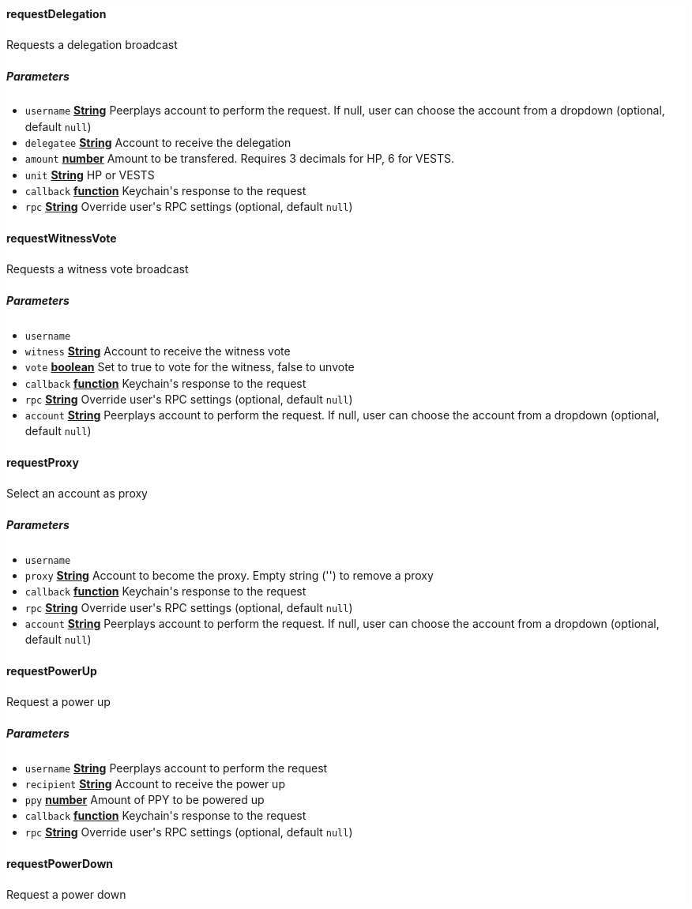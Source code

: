 #### requestDelegation

Requests a delegation broadcast

##### Parameters

*   `username` **[String][61]** Peerplays account to perform the request. If null, user can choose the account from a dropdown (optional, default `null`)
*   `delegatee` **[String][61]** Account to receive the delegation
*   `amount` **[number][63]** Amount to be transfered. Requires 3 decimals for HP, 6 for VESTS.
*   `unit` **[String][61]** HP or VESTS
*   `callback` **[function][60]** Keychain's response to the request
*   `rpc` **[String][61]** Override user's RPC settings (optional, default `null`)

#### requestWitnessVote

Requests a witness vote broadcast

##### Parameters

*   `username`  
*   `witness` **[String][61]** Account to receive the witness vote
*   `vote` **[boolean][66]** Set to true to vote for the witness, false to unvote
*   `callback` **[function][60]** Keychain's response to the request
*   `rpc` **[String][61]** Override user's RPC settings (optional, default `null`)
*   `account` **[String][61]** Peerplays account to perform the request. If null, user can choose the account from a dropdown (optional, default `null`)

#### requestProxy

Select an account as proxy

##### Parameters

*   `username`  
*   `proxy` **[String][61]** Account to become the proxy. Empty string ('') to remove a proxy
*   `callback` **[function][60]** Keychain's response to the request
*   `rpc` **[String][61]** Override user's RPC settings (optional, default `null`)
*   `account` **[String][61]** Peerplays account to perform the request. If null, user can choose the account from a dropdown (optional, default `null`)

#### requestPowerUp

Request a power up

##### Parameters

*   `username` **[String][61]** Peerplays account to perform the request
*   `recipient` **[String][61]** Account to receive the power up
*   `ppy` **[number][63]** Amount of PPY to be powered up
*   `callback` **[function][60]** Keychain's response to the request
*   `rpc` **[String][61]** Override user's RPC settings (optional, default `null`)

#### requestPowerDown

Request a power down


[1]: #about-keychain
[2]: #usage
[3]: #operations
[4]: #peerplays_keychain
[5]: #requesthandshake
[6]: #parameters
[7]: #requestencodemessage
[8]: #parameters-1
[9]: #requestverifykey
[10]: #parameters-2
[11]: #requestsignbuffer
[12]: #parameters-3
[13]: #requestaddaccountauthority
[14]: #parameters-4
[15]: #requestremoveaccountauthority
[16]: #parameters-5
[17]: #requestaddkeyauthority
[18]: #parameters-6
[19]: #requestremovekeyauthority
[20]: #parameters-7
[21]: #requestbroadcast
[22]: #parameters-8
[23]: #requestsigntx
[24]: #parameters-9
[25]: #requestsignedcall
[26]: #parameters-10
[27]: #requestvote
[28]: #parameters-11
[29]: #requesttransfer
[30]: #parameters-12
[31]: #requestsendtoken
[32]: #parameters-13
[33]: #requestdelegation
[34]: #parameters-14
[35]: #requestwitnessvote
[36]: #parameters-15
[37]: #requestproxy
[38]: #parameters-16
[39]: #requestpowerup
[40]: #parameters-17
[41]: #requestpowerdown
[42]: #parameters-18
[43]: #requestcreateclaimedaccount
[44]: #parameters-19
[45]: #requestcreateproposal
[46]: #parameters-20
[47]: #requestremoveproposal
[48]: #parameters-21
[49]: #requestupdateproposalvote
[50]: #parameters-22
[51]: #requestaddaccount
[52]: #parameters-23
[53]: http://u.cubeupload.com/cryptosig/logo.png
[54]: https://chrome.google.com/webstore/detail/peerplays-keychain/
[55]: https://addons.mozilla.org/en-GB/firefox/addon/peerplays-keychain/
[56]: http://localhost:1337/main.html
[57]: https://github.com/drov0/downvote-control-tools-front/blob/c453b81d482421e5ae006c25502c491dbebdc180/src/components/Login.js#L34
[58]: https://github.com/drov0/downvote-control-tool-back/blob/master/routes/auth.js#L159
[59]: https://www.npmjs.com/package/@peerplaysio/keychain
[60]: https://developer.mozilla.org/docs/Web/JavaScript/Reference/Statements/function
[61]: https://developer.mozilla.org/docs/Web/JavaScript/Reference/Global_Objects/String
[62]: https://peakd.com/utopian-io/@stoodkev/how-to-set-up-and-use-multisignature-accounts-on-steem-blockchain
[63]: https://developer.mozilla.org/docs/Web/JavaScript/Reference/Global_Objects/Number
[64]: https://developer.mozilla.org/docs/Web/JavaScript/Reference/Global_Objects/Array
[65]: https://developer.mozilla.org/docs/Web/JavaScript/Reference/Global_Objects/Object
[66]: https://developer.mozilla.org/docs/Web/JavaScript/Reference/Global_Objects/Boolean
[67]: https://developer.mozilla.org/docs/Web/JavaScript/Reference/Global_Objects/Date